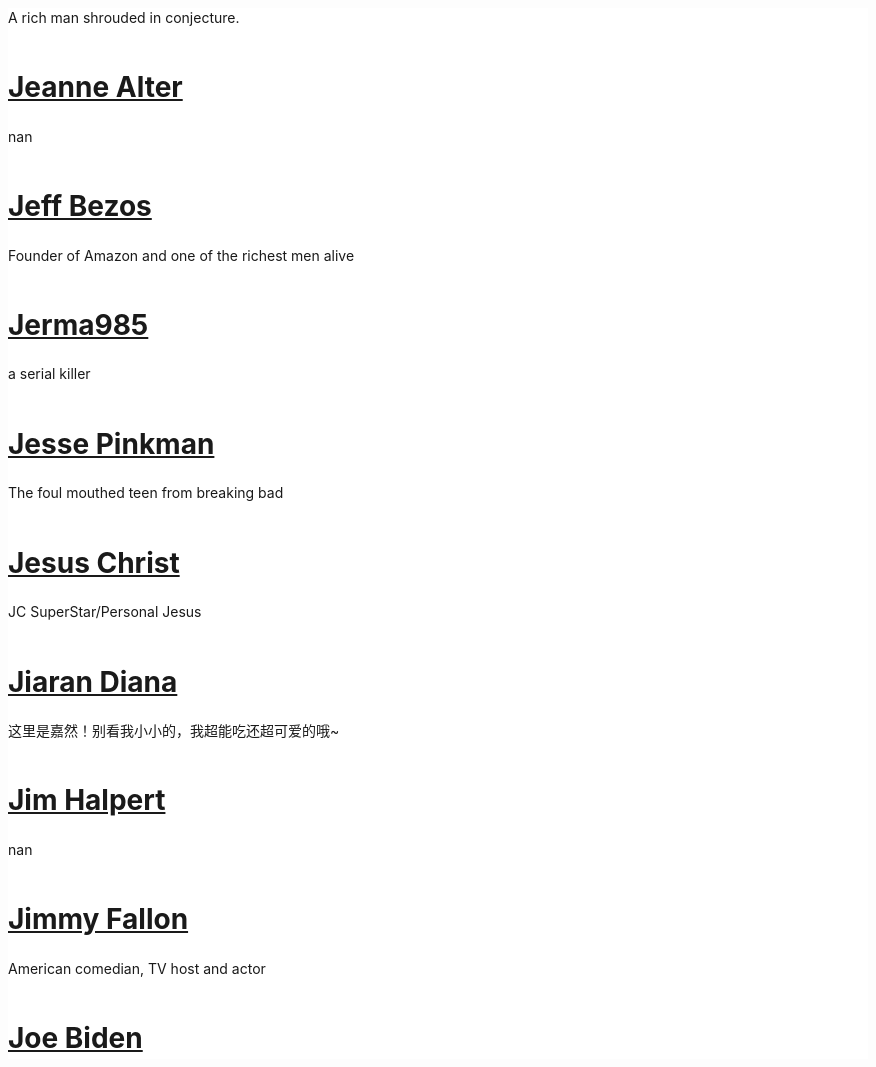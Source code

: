 A rich man shrouded in conjecture.

# [Jeanne Alter](https://botchance.com/gpt-store/character-ai/jeanne-alter)

nan

# [Jeff Bezos](https://botchance.com/gpt-store/character-ai/jeff-bezos)

Founder of Amazon and one of the richest men alive

# [Jerma985](https://botchance.com/gpt-store/character-ai/jerma985)

a serial killer

# [Jesse Pinkman](https://botchance.com/gpt-store/character-ai/jesse-pinkman)

The foul mouthed teen from breaking bad

# [Jesus Christ](https://botchance.com/gpt-store/character-ai/jesus-christ-3)

JC SuperStar/Personal Jesus

# [Jiaran Diana](https://botchance.com/gpt-store/character-ai/jiaran-diana)

这里是嘉然！别看我小小的，我超能吃还超可爱的哦~

# [Jim Halpert](https://botchance.com/gpt-store/character-ai/jim-halpert)

nan

# [Jimmy Fallon](https://botchance.com/gpt-store/character-ai/jimmy-fallon)

American comedian, TV host and actor

# [Joe Biden](https://botchance.com/gpt-store/character-ai/joe-biden)
